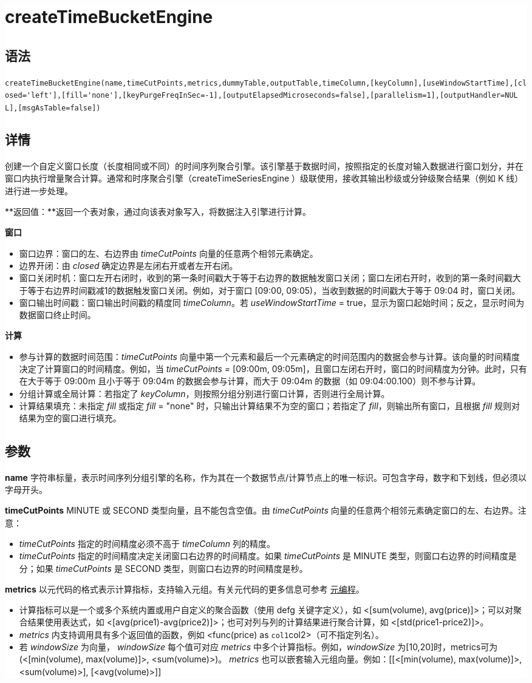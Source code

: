 # createTimeBucketEngine

## 语法

`createTimeBucketEngine(name,timeCutPoints,metrics,dummyTable,outputTable,timeColumn,[keyColumn],[useWindowStartTime],[closed='left'],[fill='none'],[keyPurgeFreqInSec=-1],[outputElapsedMicroseconds=false],[parallelism=1],[outputHandler=NULL],[msgAsTable=false])`

## 详情

创建一个自定义窗口长度（长度相同或不同）的时间序列聚合引擎。该引擎基于数据时间，按照指定的长度对输入数据进行窗口划分，并在窗口内执行增量聚合计算。通常和时序聚合引擎（createTimeSeriesEngine
）级联使用，接收其输出秒级或分钟级聚合结果（例如 K 线）进行进一步处理。

**返回值：**返回一个表对象，通过向该表对象写入，将数据注入引擎进行计算。

**窗口**

* 窗口边界：窗口的左、右边界由 *timeCutPoints* 向量的任意两个相邻元素确定。
* 边界开闭：由 *closed* 确定边界是左闭右开或者左开右闭。
* 窗口关闭时机：窗口左开右闭时，收到的第一条时间戳大于等于右边界的数据触发窗口关闭；窗口左闭右开时，收到的第一条时间戳大于等于右边界时间戳减1的数据触发窗口关闭。例如，对于窗口
  [09:00, 09:05)，当收到数据的时间戳大于等于 09:04 时，窗口关闭。
* 窗口输出时间戳：窗口输出时间戳的精度同 *timeColumn*。若 *useWindowStartTime* =
  true，显示为窗口起始时间；反之，显示时间为数据窗口终止时间。

**计算**

* 参与计算的数据时间范围：*timeCutPoints*
  向量中第一个元素和最后一个元素确定的时间范围内的数据会参与计算。该向量的时间精度决定了计算窗口的时间精度。例如，当
  *timeCutPoints =* [09:00m,
  09:05m]，且窗口左闭右开时，窗口的时间精度为分钟。此时，只有在大于等于 09:00m 且小于等于 09:04m 的数据会参与计算，而大于
  09:04m 的数据（如 09:04:00.100）则不参与计算。
* 分组计算或全局计算：若指定了 *keyColumn*，则按照分组分别进行窗口计算，否则进行全局计算。
* 计算结果填充：未指定 *fill* 或指定 *fill* = "none" 时，只输出计算结果不为空的窗口；若指定了
  *fill*，则输出所有窗口，且根据 *fill* 规则对结果为空的窗口进行填充。

## 参数

**name** 字符串标量，表示时间序列分组引擎的名称，作为其在一个数据节点/计算节点上的唯一标识。可包含字母，数字和下划线，但必须以字母开头。

**timeCutPoints** MINUTE 或 SECOND 类型向量，且不能包含空值。由
*timeCutPoints* 向量的任意两个相邻元素确定窗口的左、右边界。注意：

* *timeCutPoints* 指定的时间精度必须不高于 *timeColumn* 列的精度。
* *timeCutPoints* 指定的时间精度决定关闭窗口右边界的时间精度。如果 *timeCutPoints* 是
  MINUTE 类型，则窗口右边界的时间精度是分；如果 *timeCutPoints* 是 SECOND
  类型，则窗口右边界的时间精度是秒。

**metrics** 以元代码的格式表示计算指标，支持输入元组。有关元代码的更多信息可参考 [元编程](../../progr/objs/meta_progr.md)。

* 计算指标可以是一个或多个系统内置或用户自定义的聚合函数（使用 defg 关键字定义），如
  <[sum(volume), avg(price)]>；可以对聚合结果使用表达式，如
  <[avg(price1)-avg(price2)]>；也可对列与列的计算结果进行聚合计算，如
  <[std(price1-price2)]>。
* *metrics* 内支持调用具有多个返回值的函数，例如 <func(price) as
  `col1`col2>（可不指定列名）。
* 若 *windowSize* 为向量， *windowSize* 每个值可对应
  *metrics* 中多个计算指标。例如，*windowSize* 为[10,20]时，metrics可为
  (<[min(volume), max(volume)]>, <sum(volume)>)。
  *metrics* 也可以嵌套输入元组向量。例如：[[<[min(volume), max(volume)]>,
  <sum(volume)>], [<avg(volume)>]]
